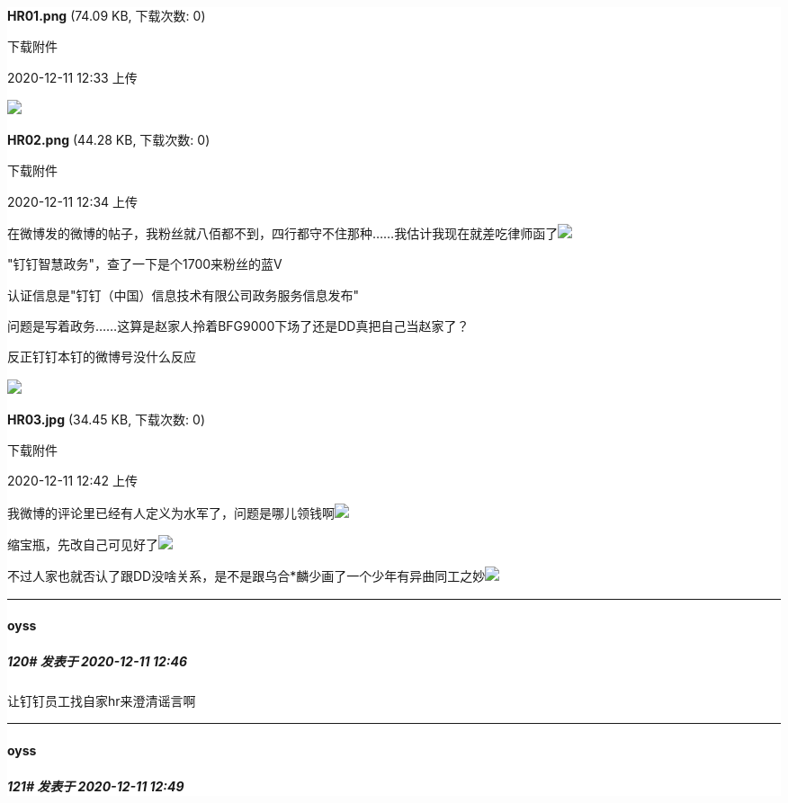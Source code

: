 <strong>HR01.png</strong> (74.09 KB, 下载次数: 0)

下载附件

2020-12-11 12:33 上传


<img src="https://img.saraba1st.com/forum/202012/11/123430tkk9c8k7zhd3pkpv.png" referrerpolicy="no-referrer">


<strong>HR02.png</strong> (44.28 KB, 下载次数: 0)

下载附件

2020-12-11 12:34 上传


在微博发的微博的帖子，我粉丝就八佰都不到，四行都守不住那种……我估计我现在就差吃律师函了<img src="https://static.saraba1st.com/image/smiley/face2017/017.png" referrerpolicy="no-referrer">


"钉钉智慧政务"，查了一下是个1700来粉丝的蓝V

认证信息是"钉钉（中国）信息技术有限公司政务服务信息发布"


问题是写着政务……这算是赵家人拎着BFG9000下场了还是DD真把自己当赵家了？

反正钉钉本钉的微博号没什么反应


<img src="https://img.saraba1st.com/forum/202012/11/124213sxmm0mvw2o2mmh6n.jpg" referrerpolicy="no-referrer">


<strong>HR03.jpg</strong> (34.45 KB, 下载次数: 0)

下载附件

2020-12-11 12:42 上传


我微博的评论里已经有人定义为水军了，问题是哪儿领钱啊<img src="https://static.saraba1st.com/image/smiley/face2017/018.png" referrerpolicy="no-referrer">

缩宝瓶，先改自己可见好了<img src="https://static.saraba1st.com/image/smiley/face2017/004.gif" referrerpolicy="no-referrer">


不过人家也就否认了跟DD没啥关系，是不是跟乌合*麟少画了一个少年有异曲同工之妙<img src="https://static.saraba1st.com/image/smiley/face2017/049.png" referrerpolicy="no-referrer">


-----

####  oyss  
##### 120#       发表于 2020-12-11 12:46


让钉钉员工找自家hr来澄清谣言啊


-----

####  oyss  
##### 121#       发表于 2020-12-11 12:49
